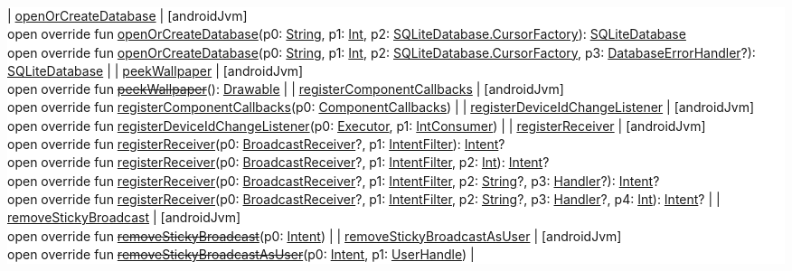 | [openOrCreateDatabase](../../org.mjdev.tvapp.sync.auth/-authenticator-service/index.md#-352848248%2FFunctions%2F-912451524) | [androidJvm]<br>open override fun [openOrCreateDatabase](../../org.mjdev.tvapp.sync.auth/-authenticator-service/index.md#-352848248%2FFunctions%2F-912451524)(p0: [String](https://kotlinlang.org/api/latest/jvm/stdlib/kotlin/-string/index.html), p1: [Int](https://kotlinlang.org/api/latest/jvm/stdlib/kotlin/-int/index.html), p2: [SQLiteDatabase.CursorFactory](https://developer.android.com/reference/kotlin/android/database/sqlite/SQLiteDatabase.CursorFactory.html)): [SQLiteDatabase](https://developer.android.com/reference/kotlin/android/database/sqlite/SQLiteDatabase.html)<br>open override fun [openOrCreateDatabase](../../org.mjdev.tvapp.sync.auth/-authenticator-service/index.md#1846808329%2FFunctions%2F-912451524)(p0: [String](https://kotlinlang.org/api/latest/jvm/stdlib/kotlin/-string/index.html), p1: [Int](https://kotlinlang.org/api/latest/jvm/stdlib/kotlin/-int/index.html), p2: [SQLiteDatabase.CursorFactory](https://developer.android.com/reference/kotlin/android/database/sqlite/SQLiteDatabase.CursorFactory.html), p3: [DatabaseErrorHandler](https://developer.android.com/reference/kotlin/android/database/DatabaseErrorHandler.html)?): [SQLiteDatabase](https://developer.android.com/reference/kotlin/android/database/sqlite/SQLiteDatabase.html) |
| [peekWallpaper](../../org.mjdev.tvapp.sync.auth/-authenticator-service/index.md#-1166010676%2FFunctions%2F-912451524) | [androidJvm]<br>open override fun [~~peekWallpaper~~](../../org.mjdev.tvapp.sync.auth/-authenticator-service/index.md#-1166010676%2FFunctions%2F-912451524)(): [Drawable](https://developer.android.com/reference/kotlin/android/graphics/drawable/Drawable.html) |
| [registerComponentCallbacks](../../org.mjdev.tvapp.sync.auth/-authenticator-service/index.md#-995892082%2FFunctions%2F-912451524) | [androidJvm]<br>open override fun [registerComponentCallbacks](../../org.mjdev.tvapp.sync.auth/-authenticator-service/index.md#-995892082%2FFunctions%2F-912451524)(p0: [ComponentCallbacks](https://developer.android.com/reference/kotlin/android/content/ComponentCallbacks.html)) |
| [registerDeviceIdChangeListener](../../org.mjdev.tvapp.sync.auth/-authenticator-service/index.md#221277319%2FFunctions%2F-912451524) | [androidJvm]<br>open override fun [registerDeviceIdChangeListener](../../org.mjdev.tvapp.sync.auth/-authenticator-service/index.md#221277319%2FFunctions%2F-912451524)(p0: [Executor](https://developer.android.com/reference/kotlin/java/util/concurrent/Executor.html), p1: [IntConsumer](https://developer.android.com/reference/kotlin/java/util/function/IntConsumer.html)) |
| [registerReceiver](../../org.mjdev.tvapp.sync.auth/-authenticator-service/index.md#369060837%2FFunctions%2F-912451524) | [androidJvm]<br>open override fun [registerReceiver](../../org.mjdev.tvapp.sync.auth/-authenticator-service/index.md#369060837%2FFunctions%2F-912451524)(p0: [BroadcastReceiver](https://developer.android.com/reference/kotlin/android/content/BroadcastReceiver.html)?, p1: [IntentFilter](https://developer.android.com/reference/kotlin/android/content/IntentFilter.html)): [Intent](https://developer.android.com/reference/kotlin/android/content/Intent.html)?<br>open override fun [registerReceiver](../../org.mjdev.tvapp.sync.auth/-authenticator-service/index.md#180699224%2FFunctions%2F-912451524)(p0: [BroadcastReceiver](https://developer.android.com/reference/kotlin/android/content/BroadcastReceiver.html)?, p1: [IntentFilter](https://developer.android.com/reference/kotlin/android/content/IntentFilter.html), p2: [Int](https://kotlinlang.org/api/latest/jvm/stdlib/kotlin/-int/index.html)): [Intent](https://developer.android.com/reference/kotlin/android/content/Intent.html)?<br>open override fun [registerReceiver](../../org.mjdev.tvapp.sync.auth/-authenticator-service/index.md#1896280668%2FFunctions%2F-912451524)(p0: [BroadcastReceiver](https://developer.android.com/reference/kotlin/android/content/BroadcastReceiver.html)?, p1: [IntentFilter](https://developer.android.com/reference/kotlin/android/content/IntentFilter.html), p2: [String](https://kotlinlang.org/api/latest/jvm/stdlib/kotlin/-string/index.html)?, p3: [Handler](https://developer.android.com/reference/kotlin/android/os/Handler.html)?): [Intent](https://developer.android.com/reference/kotlin/android/content/Intent.html)?<br>open override fun [registerReceiver](../../org.mjdev.tvapp.sync.auth/-authenticator-service/index.md#-444475007%2FFunctions%2F-912451524)(p0: [BroadcastReceiver](https://developer.android.com/reference/kotlin/android/content/BroadcastReceiver.html)?, p1: [IntentFilter](https://developer.android.com/reference/kotlin/android/content/IntentFilter.html), p2: [String](https://kotlinlang.org/api/latest/jvm/stdlib/kotlin/-string/index.html)?, p3: [Handler](https://developer.android.com/reference/kotlin/android/os/Handler.html)?, p4: [Int](https://kotlinlang.org/api/latest/jvm/stdlib/kotlin/-int/index.html)): [Intent](https://developer.android.com/reference/kotlin/android/content/Intent.html)? |
| [removeStickyBroadcast](../../org.mjdev.tvapp.sync.auth/-authenticator-service/index.md#-1734837009%2FFunctions%2F-912451524) | [androidJvm]<br>open override fun [~~removeStickyBroadcast~~](../../org.mjdev.tvapp.sync.auth/-authenticator-service/index.md#-1734837009%2FFunctions%2F-912451524)(p0: [Intent](https://developer.android.com/reference/kotlin/android/content/Intent.html)) |
| [removeStickyBroadcastAsUser](../../org.mjdev.tvapp.sync.auth/-authenticator-service/index.md#588277431%2FFunctions%2F-912451524) | [androidJvm]<br>open override fun [~~removeStickyBroadcastAsUser~~](../../org.mjdev.tvapp.sync.auth/-authenticator-service/index.md#588277431%2FFunctions%2F-912451524)(p0: [Intent](https://developer.android.com/reference/kotlin/android/content/Intent.html), p1: [UserHandle](https://developer.android.com/reference/kotlin/android/os/UserHandle.html)) |